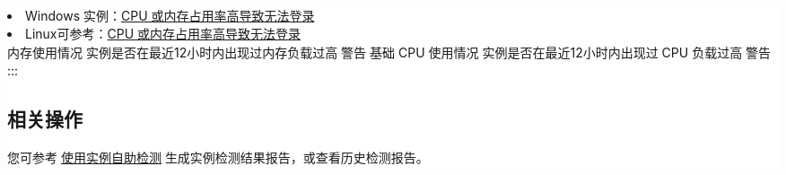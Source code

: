 <li>Windows 实例：<a href="https://cloud.tencent.com/document/product/213/10233">CPU 或内存占用率高导致无法登录</a></li>
<li>Linux可参考：<a href="https://cloud.tencent.com/document/product/213/10310">CPU 或内存占用率高导致无法登录</a></li>
</ul>
</td>
</tr>
<tr>
<td>内存使用情况</td>
<td> 实例是否在最近12小时内出现过内存负载过高</td>
<td>警告</td>
</tr>
<tr>
<td>基础 CPU 使用情况</td>
<td>实例是否在最近12小时内出现过 CPU 负载过高</td>
<td>警告</td>
</tr>
</table>
:::
</dx-accordion>




## 相关操作
您可参考 [使用实例自助检测](https://cloud.tencent.com/document/product/213/56786) 生成实例检测结果报告，或查看历史检测报告。


